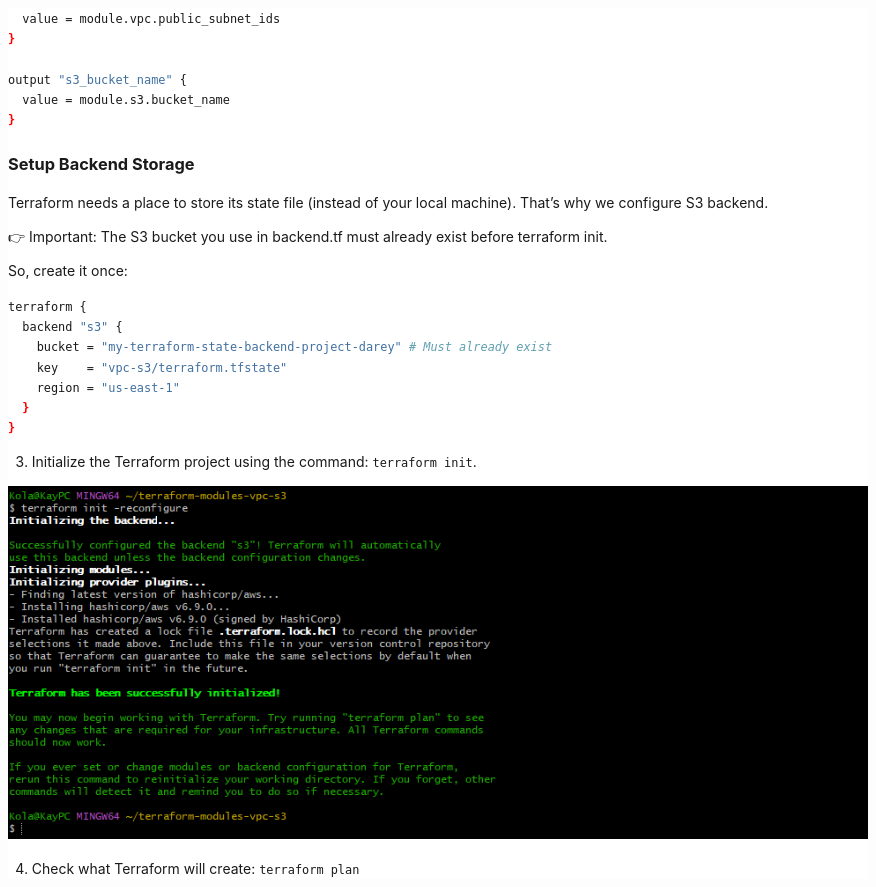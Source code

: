 ```bash
  value = module.vpc.public_subnet_ids
}

output "s3_bucket_name" {
  value = module.s3.bucket_name
}
```

### Setup Backend Storage

Terraform needs a place to store its state file (instead of your local machine).
That’s why we configure S3 backend.

👉 Important: The S3 bucket you use in backend.tf must already exist before terraform init.

So, create it once:
```bash
terraform {
  backend "s3" {
    bucket = "my-terraform-state-backend-project-darey" # Must already exist
    key    = "vpc-s3/terraform.tfstate"
    region = "us-east-1"
  }
}
```

3. Initialize the Terraform project using the command: `terraform init`.

![](9.%20terraform%20init.png)

4. Check what Terraform will create:
`terraform plan`
